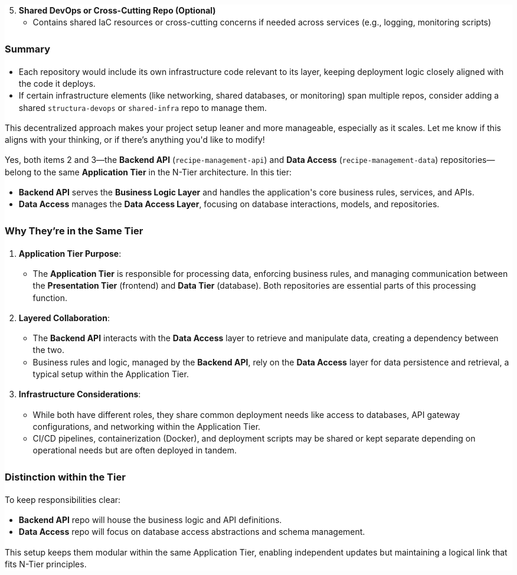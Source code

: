 5. **Shared DevOps or Cross-Cutting Repo (Optional)**
   - Contains shared IaC resources or cross-cutting concerns if needed across services (e.g., logging, monitoring scripts)

### Summary

- Each repository would include its own infrastructure code relevant to its layer, keeping deployment logic closely aligned with the code it deploys.
- If certain infrastructure elements (like networking, shared databases, or monitoring) span multiple repos, consider adding a shared `structura-devops` or `shared-infra` repo to manage them.

This decentralized approach makes your project setup leaner and more manageable, especially as it scales. Let me know if this aligns with your thinking, or if there’s anything you'd like to modify!

Yes, both items 2 and 3—the **Backend API** (`recipe-management-api`) and **Data Access** (`recipe-management-data`) repositories—belong to the same **Application Tier** in the N-Tier architecture. In this tier:

- **Backend API** serves the **Business Logic Layer** and handles the application's core business rules, services, and APIs.
- **Data Access** manages the **Data Access Layer**, focusing on database interactions, models, and repositories.

### Why They’re in the Same Tier

1. **Application Tier Purpose**:

   - The **Application Tier** is responsible for processing data, enforcing business rules, and managing communication between the **Presentation Tier** (frontend) and **Data Tier** (database). Both repositories are essential parts of this processing function.

2. **Layered Collaboration**:

   - The **Backend API** interacts with the **Data Access** layer to retrieve and manipulate data, creating a dependency between the two.
   - Business rules and logic, managed by the **Backend API**, rely on the **Data Access** layer for data persistence and retrieval, a typical setup within the Application Tier.

3. **Infrastructure Considerations**:
   - While both have different roles, they share common deployment needs like access to databases, API gateway configurations, and networking within the Application Tier.
   - CI/CD pipelines, containerization (Docker), and deployment scripts may be shared or kept separate depending on operational needs but are often deployed in tandem.

### Distinction within the Tier

To keep responsibilities clear:

- **Backend API** repo will house the business logic and API definitions.
- **Data Access** repo will focus on database access abstractions and schema management.

This setup keeps them modular within the same Application Tier, enabling independent updates but maintaining a logical link that fits N-Tier principles.
